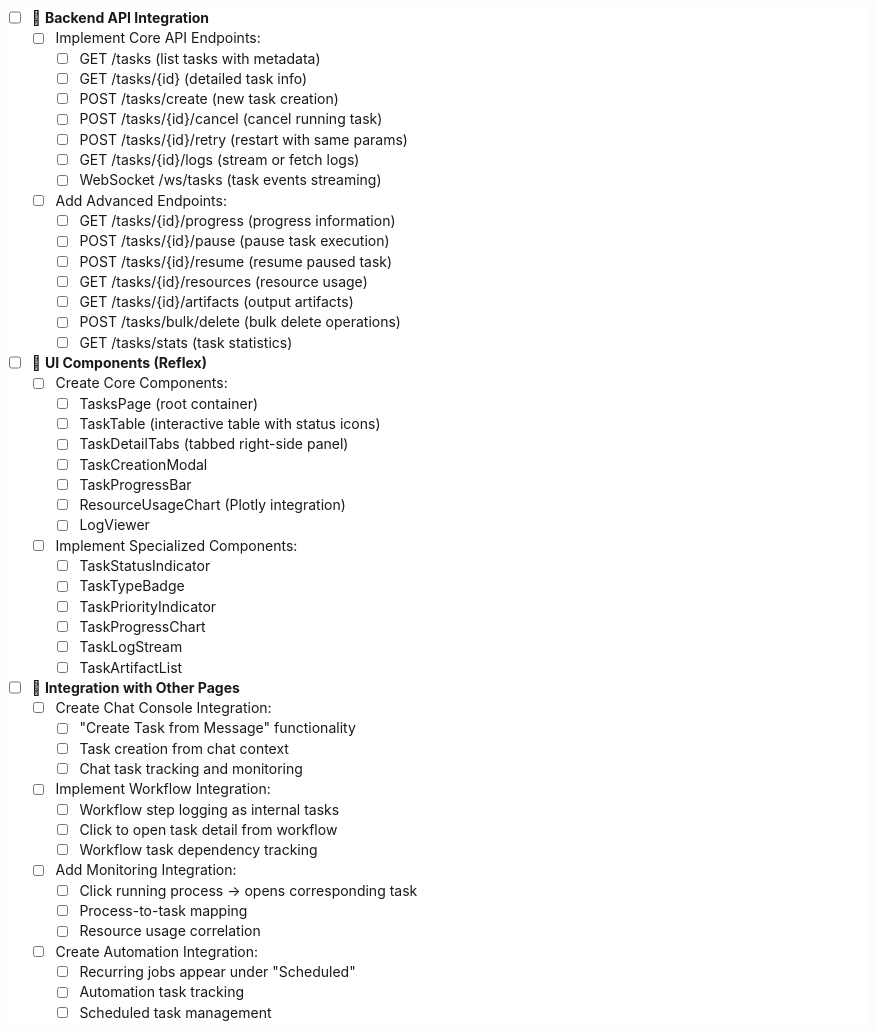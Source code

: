 - [ ] 🔴 **Backend API Integration**
  - [ ] Implement Core API Endpoints:
    - [ ] GET /tasks (list tasks with metadata)
    - [ ] GET /tasks/{id} (detailed task info)
    - [ ] POST /tasks/create (new task creation)
    - [ ] POST /tasks/{id}/cancel (cancel running task)
    - [ ] POST /tasks/{id}/retry (restart with same params)
    - [ ] GET /tasks/{id}/logs (stream or fetch logs)
    - [ ] WebSocket /ws/tasks (task events streaming)
  - [ ] Add Advanced Endpoints:
    - [ ] GET /tasks/{id}/progress (progress information)
    - [ ] POST /tasks/{id}/pause (pause task execution)
    - [ ] POST /tasks/{id}/resume (resume paused task)
    - [ ] GET /tasks/{id}/resources (resource usage)
    - [ ] GET /tasks/{id}/artifacts (output artifacts)
    - [ ] POST /tasks/bulk/delete (bulk delete operations)
    - [ ] GET /tasks/stats (task statistics)

- [ ] 🔴 **UI Components (Reflex)**
  - [ ] Create Core Components:
    - [ ] TasksPage (root container)
    - [ ] TaskTable (interactive table with status icons)
    - [ ] TaskDetailTabs (tabbed right-side panel)
    - [ ] TaskCreationModal
    - [ ] TaskProgressBar
    - [ ] ResourceUsageChart (Plotly integration)
    - [ ] LogViewer
  - [ ] Implement Specialized Components:
    - [ ] TaskStatusIndicator
    - [ ] TaskTypeBadge
    - [ ] TaskPriorityIndicator
    - [ ] TaskProgressChart
    - [ ] TaskLogStream
    - [ ] TaskArtifactList

- [ ] 🔴 **Integration with Other Pages**
  - [ ] Create Chat Console Integration:
    - [ ] "Create Task from Message" functionality
    - [ ] Task creation from chat context
    - [ ] Chat task tracking and monitoring
  - [ ] Implement Workflow Integration:
    - [ ] Workflow step logging as internal tasks
    - [ ] Click to open task detail from workflow
    - [ ] Workflow task dependency tracking
  - [ ] Add Monitoring Integration:
    - [ ] Click running process → opens corresponding task
    - [ ] Process-to-task mapping
    - [ ] Resource usage correlation
  - [ ] Create Automation Integration:
    - [ ] Recurring jobs appear under "Scheduled"
    - [ ] Automation task tracking
    - [ ] Scheduled task management
